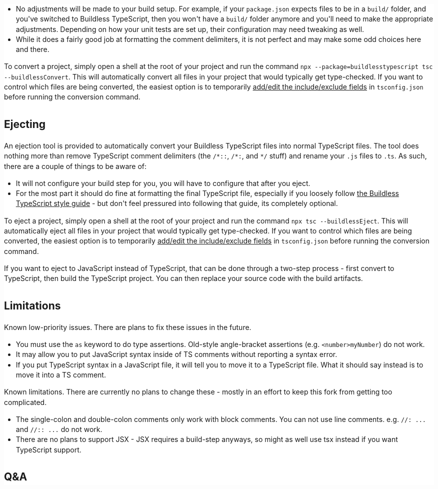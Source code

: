 * No adjustments will be made to your build setup. For example, if your `package.json` expects files to be in a `build/` folder, and you've switched to Buildless TypeScript, then you won't have a `build/` folder anymore and you'll need to make the appropriate adjustments. Depending on how your unit tests are set up, their configuration may need tweaking as well.
* While it does a fairly good job at formatting the comment delimiters, it is not perfect and may make some odd choices here and there.

To convert a project, simply open a shell at the root of your project and run the command `npx --package=buildlesstypescript tsc --buildlessConvert`. This will automatically convert all files in your project that would typically get type-checked. If you want to control which files are being converted, the easiest option is to temporarily [add/edit the include/exclude fields](https://www.typescriptlang.org/tsconfig/#include) in `tsconfig.json` before running the conversion command.

## Ejecting

An ejection tool is provided to automatically convert your Buildless TypeScript files into normal TypeScript files. The tool does nothing more than remove TypeScript comment delimiters (the `/*::`, `/*:`, and `*/` stuff) and rename your `.js` files to `.ts`. As such, there are a couple of things to be aware of:
* It will not configure your build step for you, you will have to configure that after you eject.
* For the most part it should do fine at formatting the final TypeScript file, especially if you loosely follow [the Buildless TypeScript style guide](https://github.com/theScottyJam/buildlesstypescript/blob/main/docs/style-guide.md) - but don't feel pressured into following that guide, its completely optional.

To eject a project, simply open a shell at the root of your project and run the command `npx tsc --buildlessEject`. This will automatically eject all files in your project that would typically get type-checked. If you want to control which files are being converted, the easiest option is to temporarily [add/edit the include/exclude fields](https://www.typescriptlang.org/tsconfig/#include) in `tsconfig.json` before running the conversion command.

If you want to eject to JavaScript instead of TypeScript, that can be done through a two-step process - first convert to TypeScript, then build the TypeScript project. You can then replace your source code with the build artifacts.

## Limitations

Known low-priority issues. There are plans to fix these issues in the future.
* You must use the `as` keyword to do type assertions. Old-style angle-bracket assertions (e.g. `<number>myNumber`) do not work.
* It may allow you to put JavaScript syntax inside of TS comments without reporting a syntax error.
* If you put TypeScript syntax in a JavaScript file, it will tell you to move it to a TypeScript file. What it should say instead is to move it into a TS comment.

Known limitations. There are currently no plans to change these - mostly in an effort to keep this fork from getting too complicated.
* The single-colon and double-colon comments only work with block comments. You can not use line comments. e.g. `//: ...` and `//:: ...` do not work.
* There are no plans to support JSX - JSX requires a build-step anyways, so might as well use tsx instead if you want TypeScript support.

## Q&A
